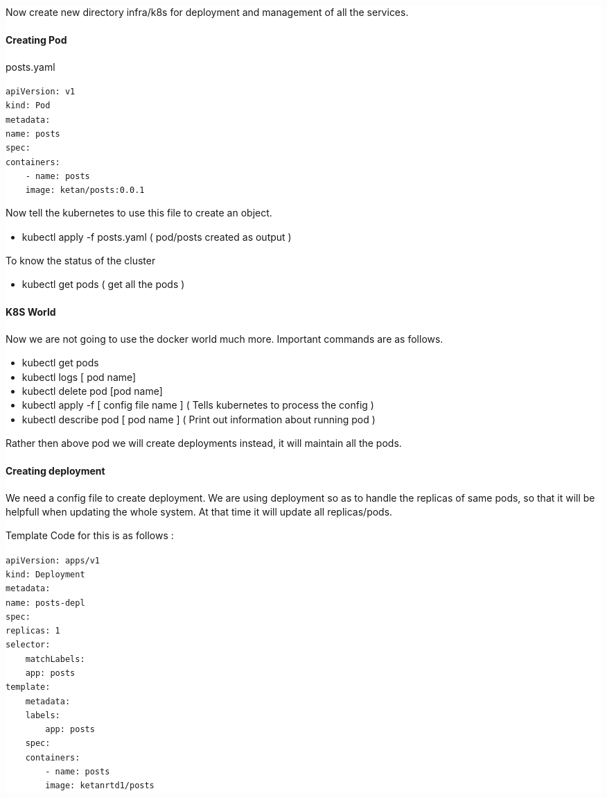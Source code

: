 Now create new directory infra/k8s for deployment and management of all the services.

#### Creating Pod 
 
posts.yaml

    apiVersion: v1
    kind: Pod
    metadata: 
    name: posts
    spec:
    containers:
        - name: posts
        image: ketan/posts:0.0.1

Now tell the kubernetes to use this file to create an object.
- kubectl apply -f posts.yaml ( pod/posts created as output )

To know the status of the cluster
- kubectl get pods ( get all the pods )

#### K8S World 
Now we are not going to use the docker world much more.
Important commands are as follows.

- kubectl get pods
- kubectl logs [ pod name]
- kubectl delete pod [pod name]
- kubectl apply -f [ config file name ] ( Tells kubernetes to process the config )
- kubectl describe pod [ pod name ]  ( Print out information about running pod )


Rather then above pod we will create deployments instead, it will maintain all the pods. 

#### Creating deployment

We need a config file to create deployment. We are using deployment so as to handle the replicas of same pods, so that it will be helpfull when updating the whole system. At that time it will update all replicas/pods.

Template Code for this is as follows :

    apiVersion: apps/v1
    kind: Deployment
    metadata:
    name: posts-depl
    spec: 
    replicas: 1
    selector: 
        matchLabels:
        app: posts
    template:
        metadata:
        labels:
            app: posts
        spec: 
        containers:
            - name: posts
            image: ketanrtd1/posts
